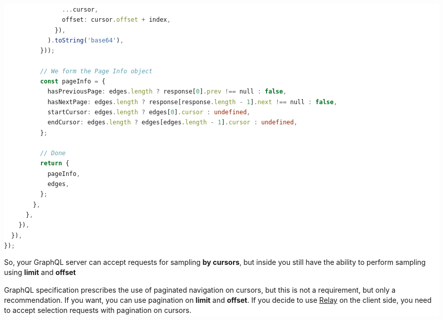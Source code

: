 ```ts
                ...cursor,
                offset: cursor.offset + index,
              }),
            ).toString('base64'),
          }));

          // We form the Page Info object
          const pageInfo = {
            hasPreviousPage: edges.length ? response[0].prev !== null : false,
            hasNextPage: edges.length ? response[response.length - 1].next !== null : false,
            startCursor: edges.length ? edges[0].cursor : undefined,
            endCursor: edges.length ? edges[edges.length - 1].cursor : undefined,
          };

          // Done
          return {
            pageInfo,
            edges,
          };
        },
      },
    }),
  }),
});
```
So, your GraphQL server can accept requests for sampling **by cursors**, but inside you still have the ability to perform sampling using **limit** and **offset**

GraphQL specification prescribes the use of paginated navigation on cursors, but this is not a requirement, but only a recommendation. If you want, you can use pagination on **limit** and **offset**. If you decide to use [Relay](https://github.com/facebook/relay) on the client side, you need to accept selection requests with pagination on cursors.

